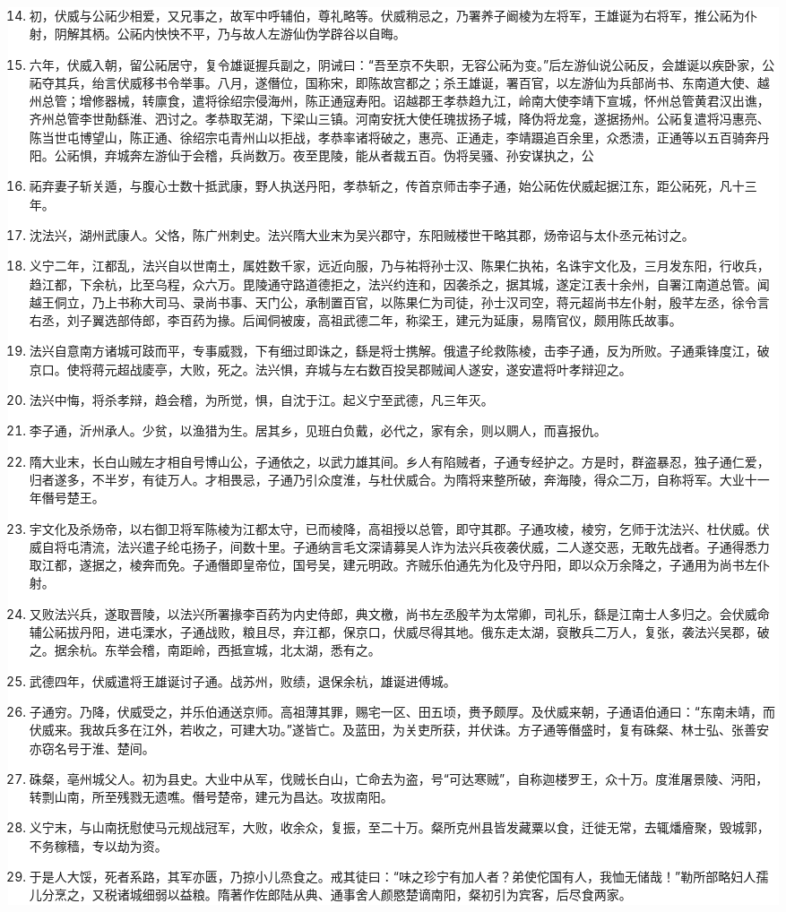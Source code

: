 14. <span id="列传第十二_萧辅沈李梁-14"></span>
初，伏威与公祏少相爱，又兄事之，故军中呼辅伯，尊礼略等。伏威稍忌之，乃署养子阚棱为左将军，王雄诞为右将军，推公祏为仆射，阴解其柄。公祏内怏怏不平，乃与故人左游仙伪学辟谷以自晦。

15. <span id="列传第十二_萧辅沈李梁-15"></span>
六年，伏威入朝，留公祏居守，复令雄诞握兵副之，阴诫曰：“吾至京不失职，无容公祏为变。”后左游仙说公祏反，会雄诞以疾卧家，公祏夺其兵，绐言伏威移书令举事。八月，遂僭位，国称宋，即陈故宫都之；杀王雄诞，署百官，以左游仙为兵部尚书、东南道大使、越州总管；增修器械，转廪食，遣将徐绍宗侵海州，陈正通寇寿阳。诏越郡王孝恭趋九江，岭南大使李靖下宣城，怀州总管黄君汉出谯，齐州总管李世勣繇淮、泗讨之。孝恭取芜湖，下梁山三镇。河南安抚大使任瑰拔扬子城，降伪将龙龛，遂据扬州。公祏复遣将冯惠亮、陈当世屯博望山，陈正通、徐绍宗屯青州山以拒战，孝恭率诸将破之，惠亮、正通走，李靖蹑追百余里，众悉溃，正通等以五百骑奔丹阳。公祏惧，弃城奔左游仙于会稽，兵尚数万。夜至毘陵，能从者裁五百。伪将吴骚、孙安谋执之，公

16. <span id="列传第十二_萧辅沈李梁-16"></span>
祏弃妻子斩关遁，与腹心士数十抵武康，野人执送丹阳，孝恭斩之，传首京师击李子通，始公祏佐伏威起据江东，距公祏死，凡十三年。

17. <span id="列传第十二_萧辅沈李梁-17"></span>
沈法兴，湖州武康人。父恪，陈广州刺史。法兴隋大业末为吴兴郡守，东阳贼楼世干略其郡，炀帝诏与太仆丞元祐讨之。

18. <span id="列传第十二_萧辅沈李梁-18"></span>
义宁二年，江都乱，法兴自以世南土，属姓数千家，远近向服，乃与祐将孙士汉、陈果仁执祐，名诛宇文化及，三月发东阳，行收兵，趋江都，下余杭，比至乌程，众六万。毘陵通守路道德拒之，法兴约连和，因袭杀之，据其城，遂定江表十余州，自署江南道总管。闻越王侗立，乃上书称大司马、录尚书事、天门公，承制置百官，以陈果仁为司徒，孙士汉司空，蒋元超尚书左仆射，殷芊左丞，徐令言右丞，刘子翼选部侍郎，李百药为掾。后闻侗被废，高祖武德二年，称梁王，建元为延康，易隋官仪，颇用陈氏故事。

19. <span id="列传第十二_萧辅沈李梁-19"></span>
法兴自意南方诸城可跂而平，专事威戮，下有细过即诛之，繇是将士携解。俄遣子纶救陈棱，击李子通，反为所败。子通乘锋度江，破京口。使将蒋元超战庱亭，大败，死之。法兴惧，弃城与左右数百投吴郡贼闻人遂安，遂安遣将叶孝辩迎之。

20. <span id="列传第十二_萧辅沈李梁-20"></span>
法兴中悔，将杀孝辩，趋会稽，为所觉，惧，自沈于江。起义宁至武德，凡三年灭。

21. <span id="列传第十二_萧辅沈李梁-21"></span>
李子通，沂州承人。少贫，以渔猎为生。居其乡，见班白负戴，必代之，家有余，则以赒人，而喜报仇。

22. <span id="列传第十二_萧辅沈李梁-22"></span>
隋大业末，长白山贼左才相自号博山公，子通依之，以武力雄其间。乡人有陷贼者，子通专经护之。方是时，群盗暴忍，独子通仁爱，归者遂多，不半岁，有徒万人。才相畏忌，子通乃引众度淮，与杜伏威合。为隋将来整所破，奔海陵，得众二万，自称将军。大业十一年僭号楚王。

23. <span id="列传第十二_萧辅沈李梁-23"></span>
宇文化及杀炀帝，以右御卫将军陈棱为江都太守，已而棱降，高祖授以总管，即守其郡。子通攻棱，棱穷，乞师于沈法兴、杜伏威。伏威自将屯清流，法兴遣子纶屯扬子，间数十里。子通纳言毛文深请募吴人诈为法兴兵夜袭伏威，二人遂交恶，无敢先战者。子通得悉力取江都，遂据之，棱奔而免。子通僭即皇帝位，国号吴，建元明政。齐贼乐伯通先为化及守丹阳，即以众万余降之，子通用为尚书左仆射。

24. <span id="列传第十二_萧辅沈李梁-24"></span>
又败法兴兵，遂取晋陵，以法兴所署掾李百药为内史侍郎，典文檄，尚书左丞殷芊为太常卿，司礼乐，繇是江南士人多归之。会伏威命辅公祏拔丹阳，进屯溧水，子通战败，粮且尽，弃江都，保京口，伏威尽得其地。俄东走太湖，裒散兵二万人，复张，袭法兴吴郡，破之。据余杭。东举会稽，南距岭，西抵宣城，北太湖，悉有之。

25. <span id="列传第十二_萧辅沈李梁-25"></span>
武德四年，伏威遣将王雄诞讨子通。战苏州，败绩，退保余杭，雄诞进傅城。

26. <span id="列传第十二_萧辅沈李梁-26"></span>
子通穷。乃降，伏威受之，并乐伯通送京师。高祖薄其罪，赐宅一区、田五顷，赉予颇厚。及伏威来朝，子通语伯通曰：“东南未靖，而伏威来。我故兵多在江外，若收之，可建大功。”遂皆亡。及蓝田，为关吏所获，并伏诛。方子通等僭盛时，复有硃粲、林士弘、张善安亦窃名号于淮、楚间。

27. <span id="列传第十二_萧辅沈李梁-27"></span>
硃粲，亳州城父人。初为县史。大业中从军，伐贼长白山，亡命去为盗，号“可达寒贼”，自称迦楼罗王，众十万。度淮屠景陵、沔阳，转剽山南，所至残戮无遗噍。僭号楚帝，建元为昌达。攻拔南阳。

28. <span id="列传第十二_萧辅沈李梁-28"></span>
义宁末，与山南抚慰使马元规战冠军，大败，收余众，复振，至二十万。粲所克州县皆发藏粟以食，迁徙无常，去辄燔廥聚，毁城郭，不务稼穑，专以劫为资。

29. <span id="列传第十二_萧辅沈李梁-29"></span>
于是人大馁，死者系路，其军亦匮，乃掠小儿烝食之。戒其徒曰：“味之珍宁有加人者？弟使佗国有人，我恤无储哉！”勒所部略妇人孺儿分烹之，又税诸城细弱以益粮。隋著作佐郎陆从典、通事舍人颜愍楚谪南阳，粲初引为宾客，后尽食两家。
